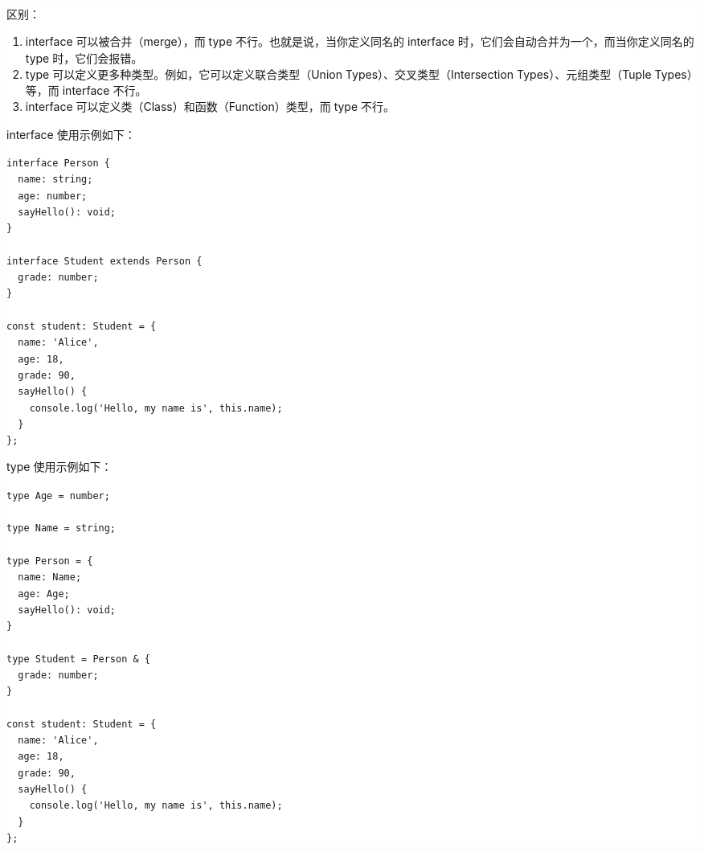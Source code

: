 区别：

1. interface 可以被合并（merge），而 type 不行。也就是说，当你定义同名的 interface 时，它们会自动合并为一个，而当你定义同名的 type 时，它们会报错。
1. type 可以定义更多种类型。例如，它可以定义联合类型（Union Types）、交叉类型（Intersection Types）、元组类型（Tuple Types）等，而 interface 不行。
1. interface 可以定义类（Class）和函数（Function）类型，而 type 不行。

interface 使用示例如下：

```
interface Person {
  name: string;
  age: number;
  sayHello(): void;
}

interface Student extends Person {
  grade: number;
}

const student: Student = {
  name: 'Alice',
  age: 18,
  grade: 90,
  sayHello() {
    console.log('Hello, my name is', this.name);
  }
};
```

type 使用示例如下：

```
type Age = number;

type Name = string;

type Person = {
  name: Name;
  age: Age;
  sayHello(): void;
}

type Student = Person & {
  grade: number;
}

const student: Student = {
  name: 'Alice',
  age: 18,
  grade: 90,
  sayHello() {
    console.log('Hello, my name is', this.name);
  }
};
```
